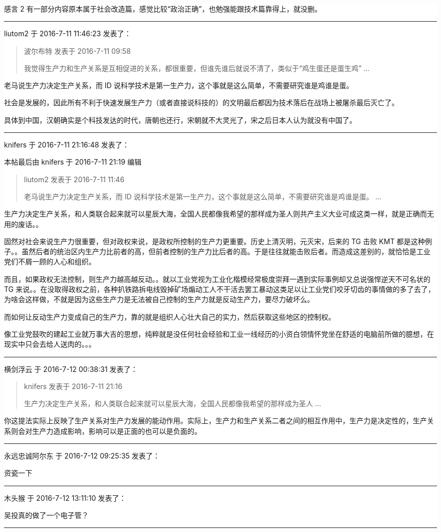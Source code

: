 感言 2 有一部分内容原本属于社会改造篇，感觉比较“政治正确”，也勉强能跟技术篇靠得上，就没删。

---

liutom2 于 2016-7-11 11:46:23 发表了：

> 波尔布特 发表于 2016-7-11 09:58
>
> 我觉得生产力和生产关系是互相促进的关系，都很重要，但谁先谁后就说不清了，类似于“鸡生蛋还是蛋生鸡” ...

老马说生产力决定生产关系，而 ID 说科学技术是第一生产力，这个事就是这么简单，不需要研究谁是鸡谁是蛋。

社会是发展的，因此所有不利于快速发展生产力（或者直接说科技的）的文明最后都因为技术落后在战场上被屠杀最后灭亡了。

具体到中国，汉朝确实是个科技发达的时代，唐朝也还行，宋朝就不大灵光了，宋之后日本人认为就没有中国了。

---

knifers 于 2016-7-11 21:16:48 发表了：

本帖最后由 knifers 于 2016-7-11 21:19 编辑

> liutom2 发表于 2016-7-11 11:46
>
> 老马说生产力决定生产关系，而 ID 说科学技术是第一生产力，这个事就是这么简单，不需要研究谁是鸡谁是蛋。 ...

生产力决定生产关系，和人类联合起来就可以星辰大海，全国人民都像我希望的那样成为圣人则共产主义大业可成这类一样，就是正确而无用的废话。。

固然对社会来说生产力很重要，但对政权来说，是政权所控制的生产力更重要。历史上清灭明，元灭宋，后来的 TG 击败 KMT 都是这种例子。。虽然后者的统治区内生产力比前者的高，但前者控制的生产力比后者的高。于是往往就能击败后者。而造成这差别的，就恰恰是工业党们不屑一顾的人心和组织。

而且，如果政权无法控制，则生产力越高越反动。。就以工业党视为工业化楷模经常极度崇拜一遇到实际事例却又总说强悍逆天不可名状的 TG 来说。。在没取得政权之前，各种扒铁路拆电线毁掉矿场煽动工人不干活去罢工暴动这类足以让工业党们咬牙切齿的事情做的多了去了，为啥会这样做，不就是因为这些生产力是无法被自己控制的生产力就是反动生产力，要尽力破坏么。

而如何让反动生产力变成自己的生产力，靠的就是组织人心壮大自己的实力，然后获取这些地区的控制权。

像工业党鼓吹的建起工业就万事大吉的思想，纯粹就是没任何社会经验和工业一线经历的小资白领情怀党坐在舒适的电脑前所做的臆想，在现实中只会去给人送肉的。。。

---

横剑浮云 于 2016-7-12 00:38:31 发表了：

> knifers 发表于 2016-7-11 21:16
>
> 生产力决定生产关系，和人类联合起来就可以星辰大海，全国人民都像我希望的那样成为圣人 ...

你这提法实际上反映了生产关系对生产力发展的能动作用。实际上，生产力和生产关系二者之间的相互作用中，生产力是决定性的，生产关系则会对生产力造成影响，影响可以是正面的也可以是负面的。

---

永远忠诚阿尔东 于 2016-7-12 09:25:35 发表了：

资瓷一下

---

木头猴 于 2016-7-12 13:11:10 发表了：

吴投真的做了一个电子管？

---
